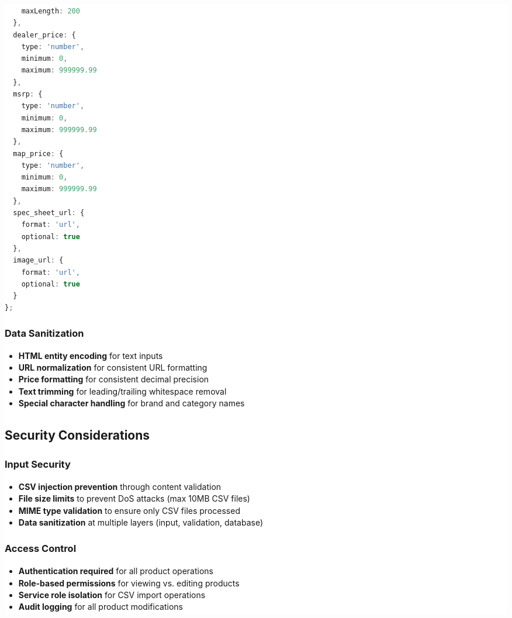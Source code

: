 ```typescript
    maxLength: 200
  },
  dealer_price: {
    type: 'number',
    minimum: 0,
    maximum: 999999.99
  },
  msrp: {
    type: 'number',
    minimum: 0,
    maximum: 999999.99
  },
  map_price: {
    type: 'number',
    minimum: 0,
    maximum: 999999.99
  },
  spec_sheet_url: {
    format: 'url',
    optional: true
  },
  image_url: {
    format: 'url',
    optional: true
  }
};
```

### Data Sanitization
- **HTML entity encoding** for text inputs
- **URL normalization** for consistent URL formatting
- **Price formatting** for consistent decimal precision
- **Text trimming** for leading/trailing whitespace removal
- **Special character handling** for brand and category names

## Security Considerations

### Input Security
- **CSV injection prevention** through content validation
- **File size limits** to prevent DoS attacks (max 10MB CSV files)
- **MIME type validation** to ensure only CSV files processed
- **Data sanitization** at multiple layers (input, validation, database)

### Access Control
- **Authentication required** for all product operations
- **Role-based permissions** for viewing vs. editing products
- **Service role isolation** for CSV import operations
- **Audit logging** for all product modifications
